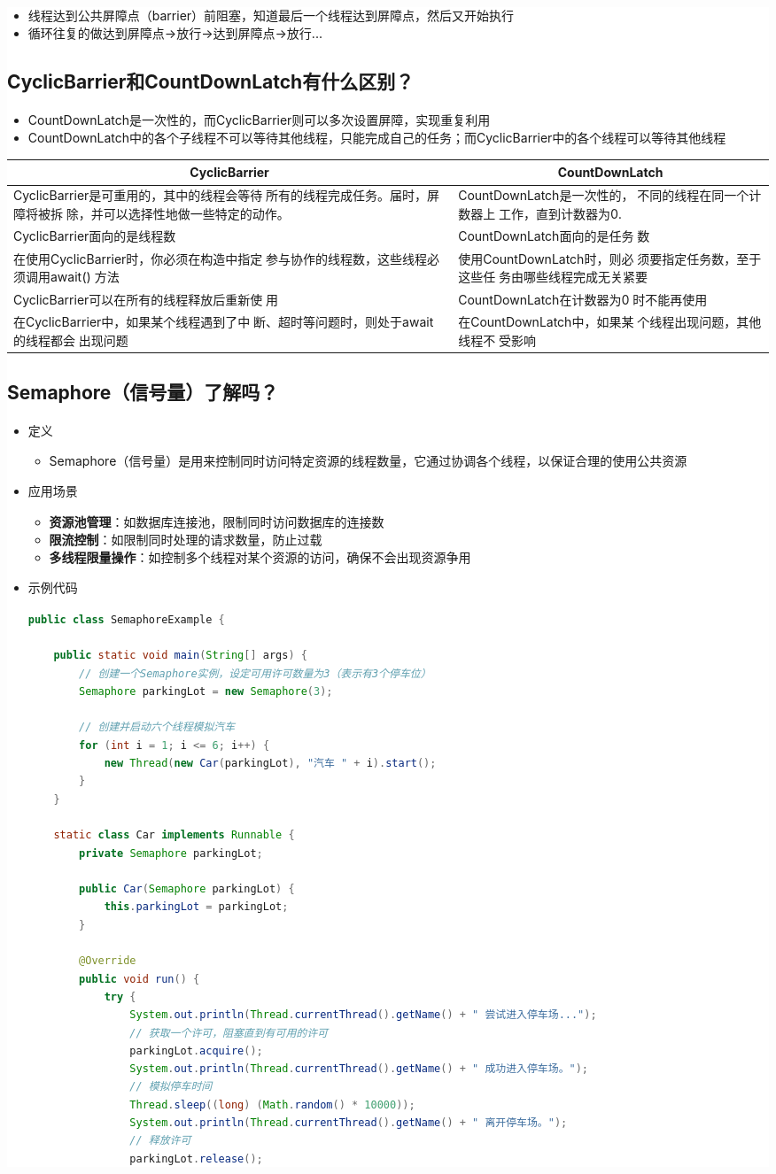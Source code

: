 - 线程达到公共屏障点（barrier）前阻塞，知道最后一个线程达到屏障点，然后又开始执行
- 循环往复的做达到屏障点->放行->达到屏障点->放行...

## CyclicBarrier和CountDownLatch有什么区别？

- CountDownLatch是一次性的，而CyclicBarrier则可以多次设置屏障，实现重复利用  
- CountDownLatch中的各个子线程不可以等待其他线程，只能完成自己的任务；而CyclicBarrier中的各个线程可以等待其他线程  

| CyclicBarrier                                                | CountDownLatch                                               |
| ------------------------------------------------------------ | ------------------------------------------------------------ |
| CyclicBarrier是可重用的，其中的线程会等待 所有的线程完成任务。届时，屏障将被拆 除，并可以选择性地做一些特定的动作。 | CountDownLatch是一次性的， 不同的线程在同一个计数器上 工作，直到计数器为0. |
| CyclicBarrier面向的是线程数                                  | CountDownLatch面向的是任务 数                                |
| 在使用CyclicBarrier时，你必须在构造中指定 参与协作的线程数，这些线程必须调用await() 方法 | 使用CountDownLatch时，则必 须要指定任务数，至于这些任 务由哪些线程完成无关紧要 |
| CyclicBarrier可以在所有的线程释放后重新使 用                 | CountDownLatch在计数器为0 时不能再使用                       |
| 在CyclicBarrier中，如果某个线程遇到了中 断、超时等问题时，则处于await的线程都会 出现问题 | 在CountDownLatch中，如果某 个线程出现问题，其他线程不 受影响 |



## Semaphore（信号量）了解吗？  

- 定义

  - Semaphore（信号量）是用来控制同时访问特定资源的线程数量，它通过协调各个线程，以保证合理的使用公共资源

- 应用场景

  - **资源池管理**：如数据库连接池，限制同时访问数据库的连接数
  - **限流控制**：如限制同时处理的请求数量，防止过载
  - **多线程限量操作**：如控制多个线程对某个资源的访问，确保不会出现资源争用

- 示例代码

  ```java
  public class SemaphoreExample {
  
      public static void main(String[] args) {
          // 创建一个Semaphore实例，设定可用许可数量为3（表示有3个停车位）
          Semaphore parkingLot = new Semaphore(3);
  
          // 创建并启动六个线程模拟汽车
          for (int i = 1; i <= 6; i++) {
              new Thread(new Car(parkingLot), "汽车 " + i).start();
          }
      }
  
      static class Car implements Runnable {
          private Semaphore parkingLot;
  
          public Car(Semaphore parkingLot) {
              this.parkingLot = parkingLot;
          }
  
          @Override
          public void run() {
              try {
                  System.out.println(Thread.currentThread().getName() + " 尝试进入停车场...");
                  // 获取一个许可，阻塞直到有可用的许可
                  parkingLot.acquire();
                  System.out.println(Thread.currentThread().getName() + " 成功进入停车场。");
                  // 模拟停车时间
                  Thread.sleep((long) (Math.random() * 10000));
                  System.out.println(Thread.currentThread().getName() + " 离开停车场。");
                  // 释放许可
                  parkingLot.release();
  ```